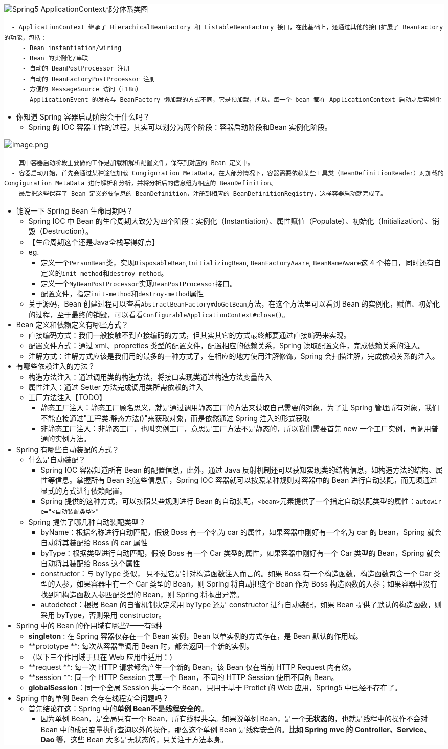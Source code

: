 ![Spring5 ApplicationContext部分体系类图](https://cdn.nlark.com/yuque/0/2023/png/12911703/1683688851562-373f94bc-7543-4b1c-b59b-ea0b8b829e69.png#averageHue=%23fcfaf9&clientId=u58a0abf6-6568-4&from=paste&id=u8fa30180&originHeight=792&originWidth=1140&originalType=url&ratio=1&rotation=0&showTitle=true&size=104797&status=done&style=none&taskId=u2b503749-177e-4605-a909-d2f4816033b&title=Spring5%20ApplicationContext%E9%83%A8%E5%88%86%E4%BD%93%E7%B3%BB%E7%B1%BB%E5%9B%BE "Spring5 ApplicationContext部分体系类图")

      - ApplicationContext 继承了 HierachicalBeanFactory 和 ListableBeanFactory 接口，在此基础上，还通过其他的接口扩展了 BeanFactory 的功能，包括：
         - Bean instantiation/wiring
         - Bean 的实例化/串联
         - 自动的 BeanPostProcessor 注册
         - 自动的 BeanFactoryPostProcessor 注册
         - 方便的 MessageSource 访问（i18n）
         - ApplicationEvent 的发布与 BeanFactory 懒加载的方式不同，它是预加载，所以，每一个 bean 都在 ApplicationContext 启动之后实例化
- 你知道 Spring 容器启动阶段会干什么吗？
   - Spring 的 IOC 容器工作的过程，其实可以划分为两个阶段：容器启动阶段和Bean 实例化阶段。

![image.png](https://cdn.nlark.com/yuque/0/2023/png/12911703/1683688947642-628b916e-2d28-4655-9c97-f9a8ec1263e1.png#averageHue=%23e6f1c5&clientId=u58a0abf6-6568-4&from=paste&id=uf71d8b8f&originHeight=368&originWidth=755&originalType=url&ratio=1&rotation=0&showTitle=false&size=40096&status=done&style=none&taskId=u8d4a5a99-60b1-4371-a6e6-cb85378b3e5&title=)

      - 其中容器启动阶段主要做的工作是加载和解析配置文件，保存到对应的 Bean 定义中。
      - 容器启动开始，首先会通过某种途径加载 Congiguration MetaData，在大部分情况下，容器需要依赖某些工具类（BeanDefinitionReader）对加载的 Congiguration MetaData 进行解析和分析，并将分析后的信息组为相应的 BeanDefinition。
      - 最后把这些保存了 Bean 定义必要信息的 BeanDefinition，注册到相应的 BeanDefinitionRegistry，这样容器启动就完成了。
- 能说一下 Spring Bean 生命周期吗？
   - Spring IOC 中 Bean 的生命周期大致分为四个阶段：实例化（Instantiation）、属性赋值（Populate）、初始化（Initialization）、销毁（Destruction）。
   - 【生命周期这个还是Java全栈写得好点】
   - eg.
      - 定义一个`PersonBean`类，实现`DisposableBean`,`InitializingBean`, `BeanFactoryAware`, `BeanNameAware`这 4 个接口，同时还有自定义的`init-method`和`destroy-method`。
      - 定义一个`MyBeanPostProcessor`实现`BeanPostProcessor`接口。
      - 配置文件，指定`init-method`和`destroy-method`属性
   - 关于源码，Bean 创建过程可以查看`AbstractBeanFactory#doGetBean`方法，在这个方法里可以看到 Bean 的实例化，赋值、初始化的过程，至于最终的销毁，可以看看`ConfigurableApplicationContext#close()`。
- Bean 定义和依赖定义有哪些方式？
   - 直接编码方式：我们一般接触不到直接编码的方式，但其实其它的方式最终都要通过直接编码来实现。
   - 配置文件方式：通过 xml、propreties 类型的配置文件，配置相应的依赖关系，Spring 读取配置文件，完成依赖关系的注入。
   - 注解方式：注解方式应该是我们用的最多的一种方式了，在相应的地方使用注解修饰，Spring 会扫描注解，完成依赖关系的注入。
- 有哪些依赖注入的方法？
   - 构造方法注入：通过调用类的构造方法，将接口实现类通过构造方法变量传入
   - 属性注入：通过 Setter 方法完成调用类所需依赖的注入
   - 工厂方法注入【TODO】
      - 静态工厂注入：静态工厂顾名思义，就是通过调用静态工厂的方法来获取自己需要的对象，为了让 Spring 管理所有对象，我们不能直接通过"工程类.静态方法()"来获取对象，而是依然通过 Spring 注入的形式获取
      - 非静态工厂注入：非静态工厂，也叫实例工厂，意思是工厂方法不是静态的，所以我们需要首先 new 一个工厂实例，再调用普通的实例方法。
- Spring 有哪些自动装配的方式？
   - 什么是自动装配？
      - Spring IOC 容器知道所有 Bean 的配置信息，此外，通过 Java 反射机制还可以获知实现类的结构信息，如构造方法的结构、属性等信息。掌握所有 Bean 的这些信息后，Spring IOC 容器就可以按照某种规则对容器中的 Bean 进行自动装配，而无须通过显式的方式进行依赖配置。
      - Spring 提供的这种方式，可以按照某些规则进行 Bean 的自动装配，`<bean>`元素提供了一个指定自动装配类型的属性：`autowire="<自动装配类型>"`
   - Spring 提供了哪几种自动装配类型？
      - byName：根据名称进行自动匹配，假设 Boss 有一个名为 car 的属性，如果容器中刚好有一个名为 car 的 bean，Spring 就会自动将其装配给 Boss 的 car 属性
      - byType：根据类型进行自动匹配，假设 Boss 有一个 Car 类型的属性，如果容器中刚好有一个 Car 类型的 Bean，Spring 就会自动将其装配给 Boss 这个属性
      - constructor：与 byType 类似， 只不过它是针对构造函数注入而言的。如果 Boss 有一个构造函数，构造函数包含一个 Car 类型的入参，如果容器中有一个 Car 类型的 Bean，则 Spring 将自动把这个 Bean 作为 Boss 构造函数的入参；如果容器中没有找到和构造函数入参匹配类型的 Bean，则 Spring 将抛出异常。
      - autodetect：根据 Bean 的自省机制决定采用 byType 还是 constructor 进行自动装配，如果 Bean 提供了默认的构造函数，则采用 byType，否则采用 constructor。
- Spring 中的 Bean 的作用域有哪些?——有5种
   - **singleton** : 在 Spring 容器仅存在一个 Bean 实例，Bean 以单实例的方式存在，是 Bean 默认的作用域。
   - **prototype **: 每次从容器重调用 Bean 时，都会返回一个新的实例。
   - （以下三个作用域于只在 Web 应用中适用：）
   - **request **: 每一次 HTTP 请求都会产生一个新的 Bean，该 Bean 仅在当前 HTTP Request 内有效。
   - **session **: 同一个 HTTP Session 共享一个 Bean，不同的 HTTP Session 使用不同的 Bean。
   - **globalSession**：同一个全局 Session 共享一个 Bean，只用于基于 Protlet 的 Web 应用，Spring5 中已经不存在了。
- Spring 中的单例 Bean 会存在线程安全问题吗？
   - 首先结论在这：Spring 中的**单例 Bean不是线程安全的**。
      - 因为单例 Bean，是全局只有一个 Bean，所有线程共享。如果说单例 Bean，是一个**无状态的**，也就是线程中的操作不会对 Bean 中的成员变量执行查询以外的操作，那么这个单例 Bean 是线程安全的。**比如 Spring mvc 的 Controller、Service、Dao 等**，这些 Bean 大多是无状态的，只关注于方法本身。
